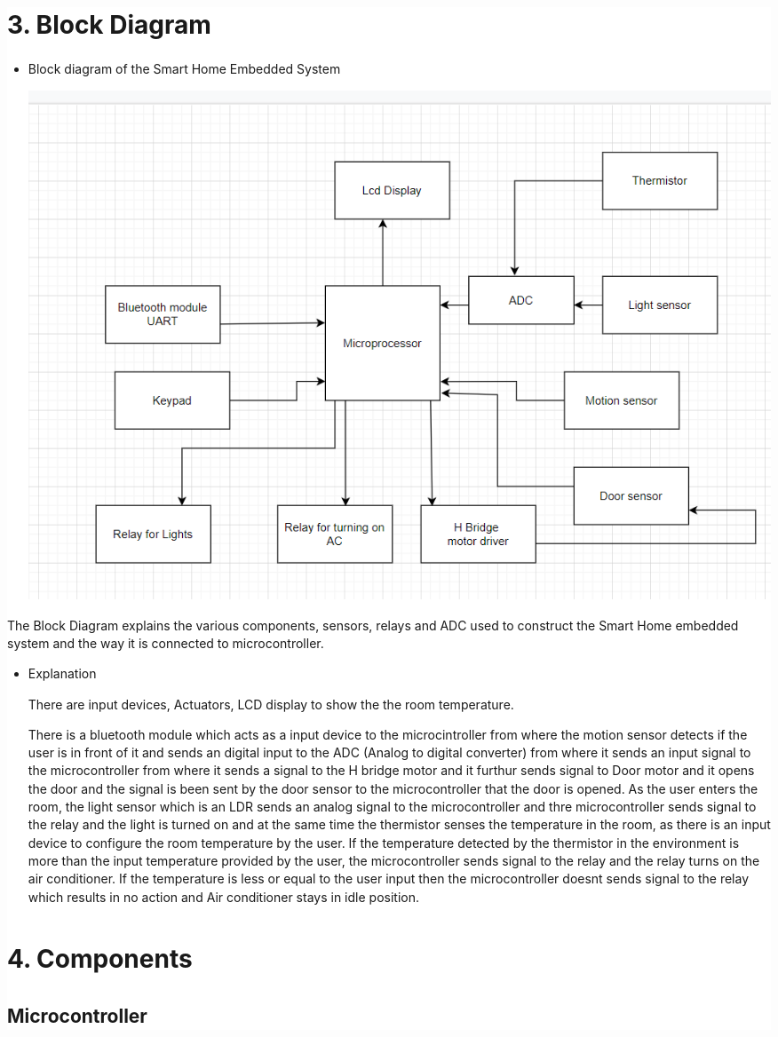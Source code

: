 # 3. Block Diagram
 * Block diagram of the Smart Home Embedded System
   
   ![](2022-03-08-22-51-32.png)

The Block Diagram explains the various components, sensors, relays and ADC used to construct the Smart Home embedded system and the way it is connected to microcontroller.
* Explanation 

   There are input devices, Actuators, LCD display to show the the room temperature.

   There is a bluetooth module which acts as a input device to the microcintroller from where the motion sensor detects if the user is in front of it and sends an digital input to the ADC (Analog to digital converter) from where it sends an input signal to the microcontroller from where it sends a signal to the H bridge motor and it furthur sends signal to Door motor and it opens the door and the signal is been sent by the door sensor to the microcontroller that the door is opened. As the user enters the room, the light sensor which is an LDR sends an analog signal to the microcontroller and thre microcontroller sends signal to the relay and the light is turned on and at the same time the thermistor senses the temperature in the room, as there is an input device to configure the room temperature by the user. If the temperature detected by the thermistor in the environment is more than the input temperature provided by the user, the microcontroller sends signal to the relay and the relay turns on the air conditioner. If the temperature is less or equal to the user input then the microcontroller doesnt sends signal to the relay which results in no action and Air conditioner stays in idle position.
# 4. Components
## Microcontroller 
